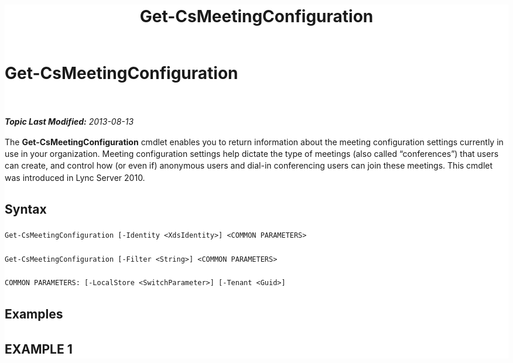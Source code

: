 ﻿---
title: Get-CsMeetingConfiguration
TOCTitle: Get-CsMeetingConfiguration
ms:assetid: 3aa2d905-0ce0-4675-8543-c7bb9b4a3d1a
ms:mtpsurl: https://technet.microsoft.com/en-us/library/Gg425875(v=OCS.15)
ms:contentKeyID: 48183860
ms.date: 07/23/2014
mtps_version: v=OCS.15
---

<div data-xmlns="http://www.w3.org/1999/xhtml">

<div class="topic" data-xmlns="http://www.w3.org/1999/xhtml" data-msxsl="urn:schemas-microsoft-com:xslt" data-cs="http://msdn.microsoft.com/en-us/">

<div data-asp="http://msdn2.microsoft.com/asp">

# Get-CsMeetingConfiguration

</div>

<div id="mainSection">

<div id="mainBody">

<span> </span>

_**Topic Last Modified:** 2013-08-13_

The **Get-CsMeetingConfiguration** cmdlet enables you to return information about the meeting configuration settings currently in use in your organization. Meeting configuration settings help dictate the type of meetings (also called “conferences”) that users can create, and control how (or even if) anonymous users and dial-in conferencing users can join these meetings. This cmdlet was introduced in Lync Server 2010.

<div>

## Syntax

    Get-CsMeetingConfiguration [-Identity <XdsIdentity>] <COMMON PARAMETERS>

    Get-CsMeetingConfiguration [-Filter <String>] <COMMON PARAMETERS>

    COMMON PARAMETERS: [-LocalStore <SwitchParameter>] [-Tenant <Guid>]

</div>

<div>

## Examples

<div>

## EXAMPLE 1

